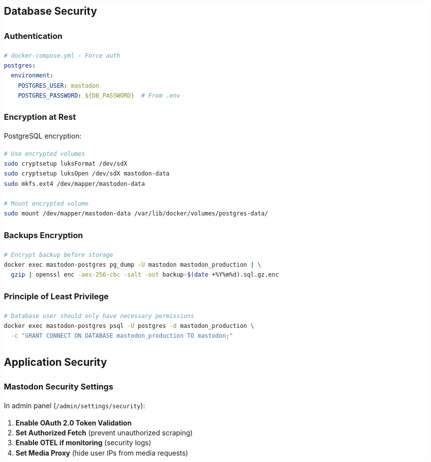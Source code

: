 ## Database Security

### Authentication

```yaml
# docker-compose.yml - Force auth
postgres:
  environment:
    POSTGRES_USER: mastodon
    POSTGRES_PASSWORD: ${DB_PASSWORD}  # From .env
```

### Encryption at Rest

PostgreSQL encryption:

```bash
# Use encrypted volumes
sudo cryptsetup luksFormat /dev/sdX
sudo cryptsetup luksOpen /dev/sdX mastodon-data
sudo mkfs.ext4 /dev/mapper/mastodon-data

# Mount encrypted volume
sudo mount /dev/mapper/mastodon-data /var/lib/docker/volumes/postgres-data/
```

### Backups Encryption

```bash
# Encrypt backup before storage
docker exec mastodon-postgres pg_dump -U mastodon mastodon_production | \
  gzip | openssl enc -aes-256-cbc -salt -out backup-$(date +%Y%m%d).sql.gz.enc
```

### Principle of Least Privilege

```bash
# Database user should only have necessary permissions
docker exec mastodon-postgres psql -U postgres -d mastodon_production \
  -c "GRANT CONNECT ON DATABASE mastodon_production TO mastodon;"
```

## Application Security

### Mastodon Security Settings

In admin panel (`/admin/settings/security`):

1. **Enable OAuth 2.0 Token Validation**
2. **Set Authorized Fetch** (prevent unauthorized scraping)
3. **Enable OTEL if monitoring** (security logs)
4. **Set Media Proxy** (hide user IPs from media requests)
